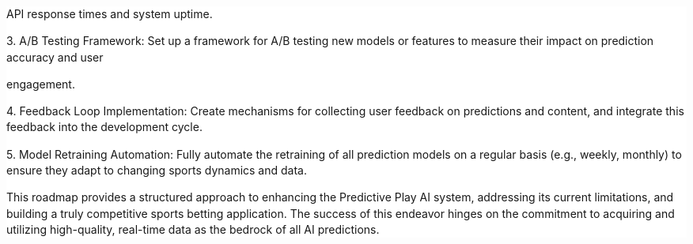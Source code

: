 API response times and system uptime. 

3\. A/B Testing Framework: Set up a framework for A/B testing new models or features to measure their impact on prediction accuracy and user 

engagement. 

4\. Feedback Loop Implementation: Create mechanisms for collecting user feedback on predictions and content, and integrate this feedback into the development cycle. 

5\. Model Retraining Automation: Fully automate the retraining of all prediction models on a regular basis (e.g., weekly, monthly) to ensure they adapt to changing sports dynamics and data. 

This roadmap provides a structured approach to enhancing the Predictive Play AI system, addressing its current limitations, and building a truly competitive sports betting application. The success of this endeavor hinges on the commitment to acquiring and utilizing high-quality, real-time data as the bedrock of all AI predictions.